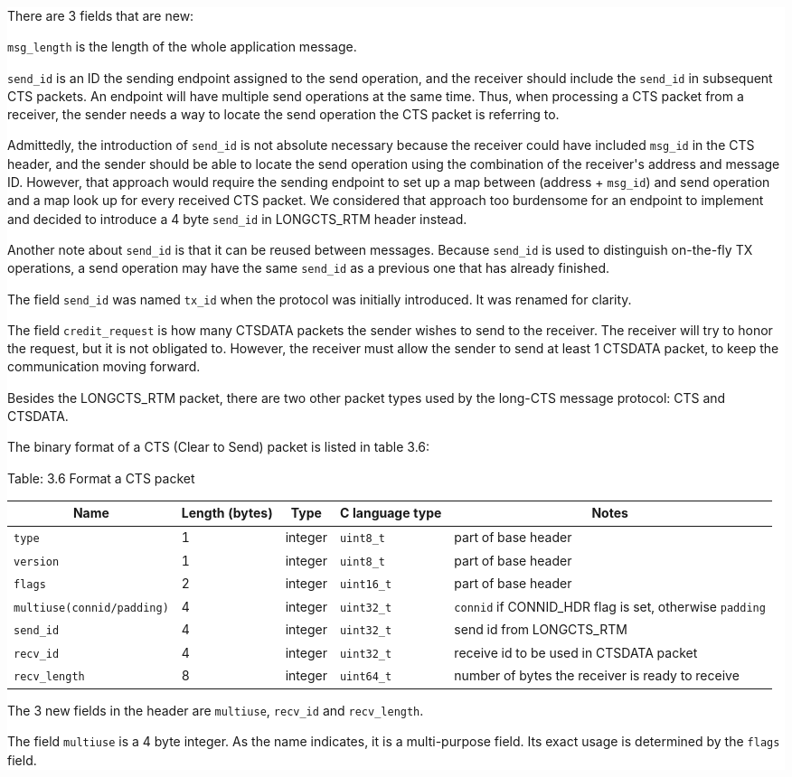 There are 3 fields that are new:

`msg_length` is the length of the whole application message.

`send_id` is an ID the sending endpoint assigned to the send operation, and the receiver should
include the `send_id` in subsequent CTS packets. An endpoint will have multiple send operations
at the same time. Thus, when processing a CTS packet from a receiver, the sender needs a way to
locate the send operation the CTS packet is referring to.

Admittedly, the introduction of `send_id` is not absolute necessary because the receiver could
have included `msg_id` in the CTS header, and the sender should be able to locate the send
operation using the combination of the receiver's address and message ID. However, that approach
would require the sending endpoint to set up a map between (address + `msg_id`) and send
operation and a map look up for every received CTS packet. We considered that approach too
burdensome for an endpoint to implement and decided to introduce a 4 byte `send_id` in
LONGCTS_RTM header instead.

Another note about `send_id` is that it can be reused between messages. Because `send_id` is used to
distinguish on-the-fly TX operations, a send operation may have the same `send_id` as a previous
one that has already finished.

The field `send_id` was named `tx_id` when the protocol was initially introduced. It was renamed
for clarity.

The field `credit_request` is how many CTSDATA packets the sender wishes to send to the receiver.
The receiver will try to honor the request, but it is not obligated to. However, the receiver must
allow the sender to send at least 1 CTSDATA packet, to keep the communication moving forward.

Besides the LONGCTS_RTM packet, there are two other packet types used by the long-CTS message protocol:
CTS and CTSDATA.

The binary format of a CTS (Clear to Send) packet is listed in table 3.6:

Table: 3.6 Format a CTS packet

| Name | Length (bytes) | Type | C language type | Notes |
|---|---|---|---|---|
| `type`           | 1 | integer | `uint8_t`  | part of base header |
| `version`        | 1 | integer | `uint8_t`  | part of base header|
| `flags`          | 2 | integer | `uint16_t` | part of base header |
| `multiuse(connid/padding)`  | 4 | integer | `uint32_t` | `connid` if CONNID_HDR flag is set, otherwise `padding` |
| `send_id`        | 4 | integer | `uint32_t` | send id from LONGCTS_RTM |
| `recv_id`        | 4 | integer | `uint32_t` | receive id to be used in CTSDATA packet |
| `recv_length`    | 8 | integer | `uint64_t` | number of bytes the receiver is ready to receive |

The 3 new fields in the header are `multiuse`, `recv_id` and `recv_length`.

The field `multiuse` is a 4 byte integer. As the name indicates, it is a multi-purpose field.
Its exact usage is determined by the `flags` field.
